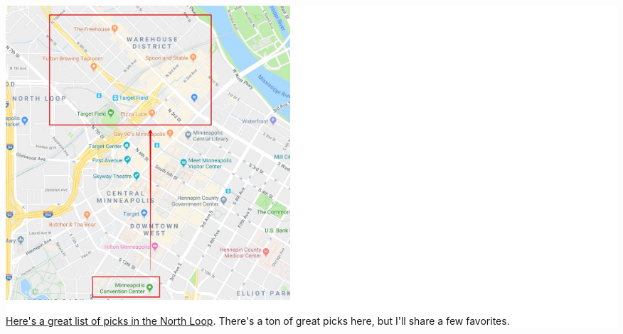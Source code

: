 <a href="../images/posts/northloopmap.jpg"><img src="../images/posts/northloopmap.jpg" style="width: 400px" /></a>

[Here's a great list of picks in the North
Loop](http://mspmag.com/travel-and-visitors-guide/neighborhood-guides/best-of-north-loop-restaurants-shops-and-more/#eat). There's a ton of great picks here,
but I'll share a few favorites.
